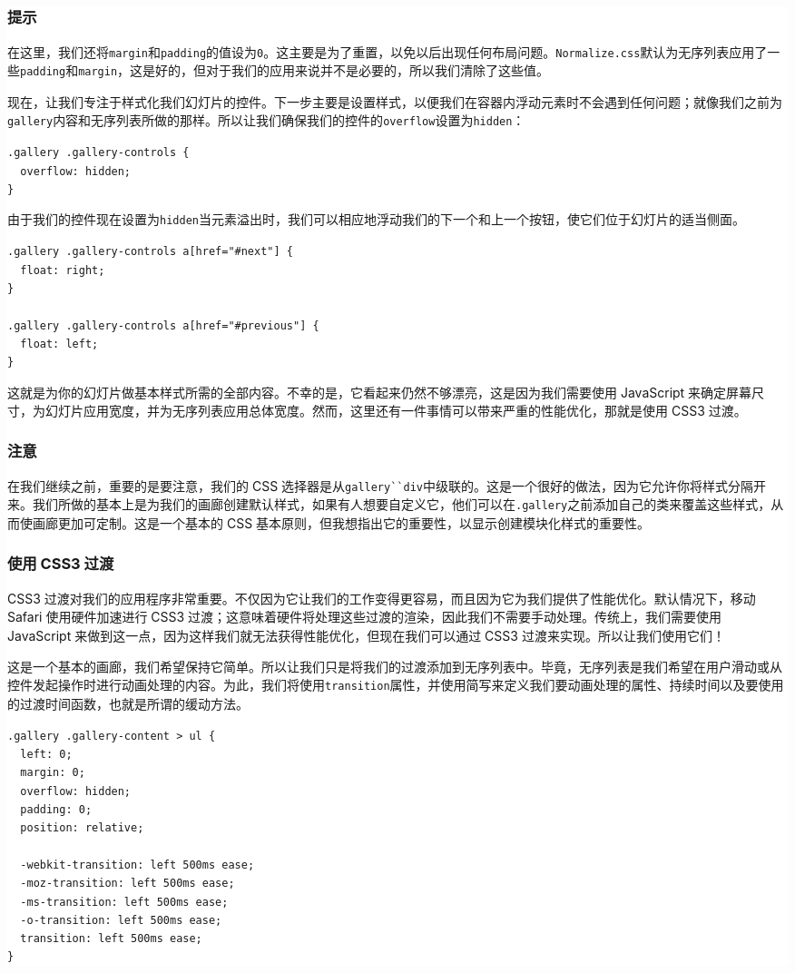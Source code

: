 ### 提示

在这里，我们还将`margin`和`padding`的值设为`0`。这主要是为了重置，以免以后出现任何布局问题。`Normalize.css`默认为无序列表应用了一些`padding`和`margin`，这是好的，但对于我们的应用来说并不是必要的，所以我们清除了这些值。

现在，让我们专注于样式化我们幻灯片的控件。下一步主要是设置样式，以便我们在容器内浮动元素时不会遇到任何问题；就像我们之前为`gallery`内容和无序列表所做的那样。所以让我们确保我们的控件的`overflow`设置为`hidden`：

```html
.gallery .gallery-controls {
  overflow: hidden;
}
```

由于我们的控件现在设置为`hidden`当元素溢出时，我们可以相应地浮动我们的下一个和上一个按钮，使它们位于幻灯片的适当侧面。

```html
.gallery .gallery-controls a[href="#next"] {
  float: right;
}

.gallery .gallery-controls a[href="#previous"] {
  float: left;
}
```

这就是为你的幻灯片做基本样式所需的全部内容。不幸的是，它看起来仍然不够漂亮，这是因为我们需要使用 JavaScript 来确定屏幕尺寸，为幻灯片应用宽度，并为无序列表应用总体宽度。然而，这里还有一件事情可以带来严重的性能优化，那就是使用 CSS3 过渡。

### 注意

在我们继续之前，重要的是要注意，我们的 CSS 选择器是从`gallery``div`中级联的。这是一个很好的做法，因为它允许你将样式分隔开来。我们所做的基本上是为我们的画廊创建默认样式，如果有人想要自定义它，他们可以在`.gallery`之前添加自己的类来覆盖这些样式，从而使画廊更加可定制。这是一个基本的 CSS 基本原则，但我想指出它的重要性，以显示创建模块化样式的重要性。

### 使用 CSS3 过渡

CSS3 过渡对我们的应用程序非常重要。不仅因为它让我们的工作变得更容易，而且因为它为我们提供了性能优化。默认情况下，移动 Safari 使用硬件加速进行 CSS3 过渡；这意味着硬件将处理这些过渡的渲染，因此我们不需要手动处理。传统上，我们需要使用 JavaScript 来做到这一点，因为这样我们就无法获得性能优化，但现在我们可以通过 CSS3 过渡来实现。所以让我们使用它们！

这是一个基本的画廊，我们希望保持它简单。所以让我们只是将我们的过渡添加到无序列表中。毕竟，无序列表是我们希望在用户滑动或从控件发起操作时进行动画处理的内容。为此，我们将使用`transition`属性，并使用简写来定义我们要动画处理的属性、持续时间以及要使用的过渡时间函数，也就是所谓的缓动方法。

```html
.gallery .gallery-content > ul {
  left: 0;
  margin: 0;
  overflow: hidden;
  padding: 0;
  position: relative;

  -webkit-transition: left 500ms ease;
  -moz-transition: left 500ms ease;
  -ms-transition: left 500ms ease;
  -o-transition: left 500ms ease;
  transition: left 500ms ease;
}
```
